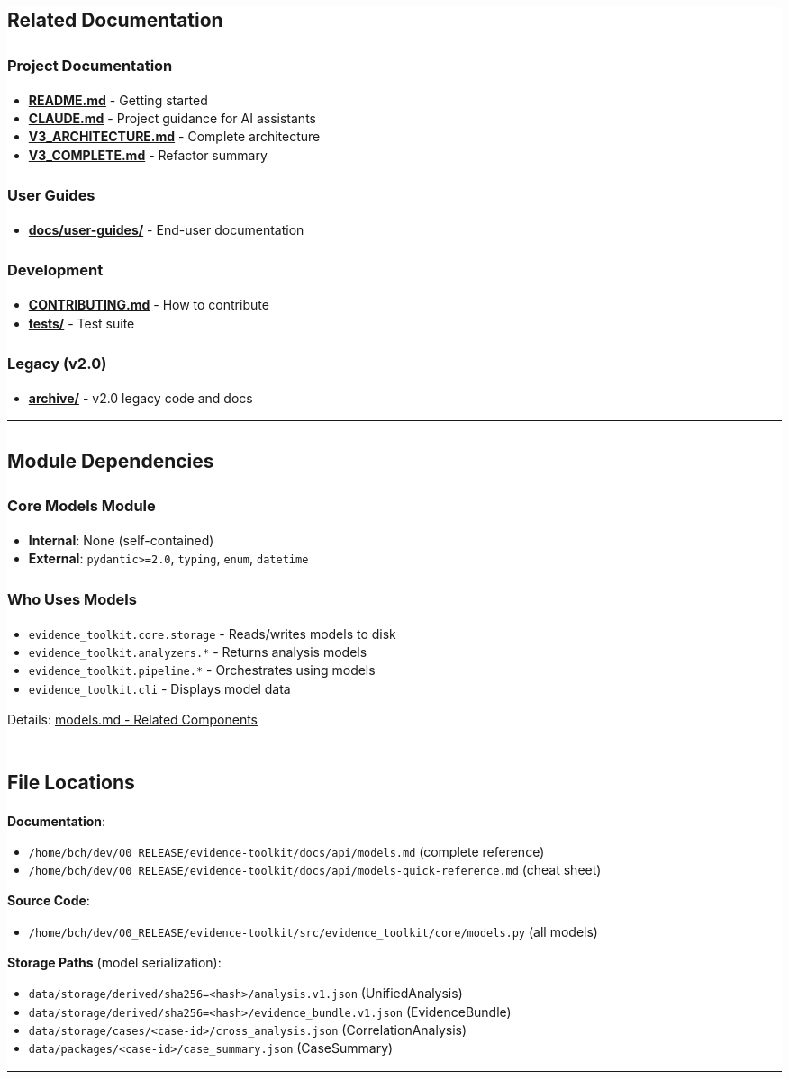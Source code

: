 
## Related Documentation

### Project Documentation
- **[README.md](../../README.md)** - Getting started
- **[CLAUDE.md](../../CLAUDE.md)** - Project guidance for AI assistants
- **[V3_ARCHITECTURE.md](../../V3_ARCHITECTURE.md)** - Complete architecture
- **[V3_COMPLETE.md](../../V3_COMPLETE.md)** - Refactor summary

### User Guides
- **[docs/user-guides/](../user-guides/)** - End-user documentation

### Development
- **[CONTRIBUTING.md](../../CONTRIBUTING.md)** - How to contribute
- **[tests/](../../tests/)** - Test suite

### Legacy (v2.0)
- **[archive/](../../archive/)** - v2.0 legacy code and docs

---

## Module Dependencies

### Core Models Module
- **Internal**: None (self-contained)
- **External**: `pydantic>=2.0`, `typing`, `enum`, `datetime`

### Who Uses Models
- `evidence_toolkit.core.storage` - Reads/writes models to disk
- `evidence_toolkit.analyzers.*` - Returns analysis models
- `evidence_toolkit.pipeline.*` - Orchestrates using models
- `evidence_toolkit.cli` - Displays model data

Details: [models.md - Related Components](models.md#related-components)

---

## File Locations

**Documentation**:
- `/home/bch/dev/00_RELEASE/evidence-toolkit/docs/api/models.md` (complete reference)
- `/home/bch/dev/00_RELEASE/evidence-toolkit/docs/api/models-quick-reference.md` (cheat sheet)

**Source Code**:
- `/home/bch/dev/00_RELEASE/evidence-toolkit/src/evidence_toolkit/core/models.py` (all models)

**Storage Paths** (model serialization):
- `data/storage/derived/sha256=<hash>/analysis.v1.json` (UnifiedAnalysis)
- `data/storage/derived/sha256=<hash>/evidence_bundle.v1.json` (EvidenceBundle)
- `data/storage/cases/<case-id>/cross_analysis.json` (CorrelationAnalysis)
- `data/packages/<case-id>/case_summary.json` (CaseSummary)

---